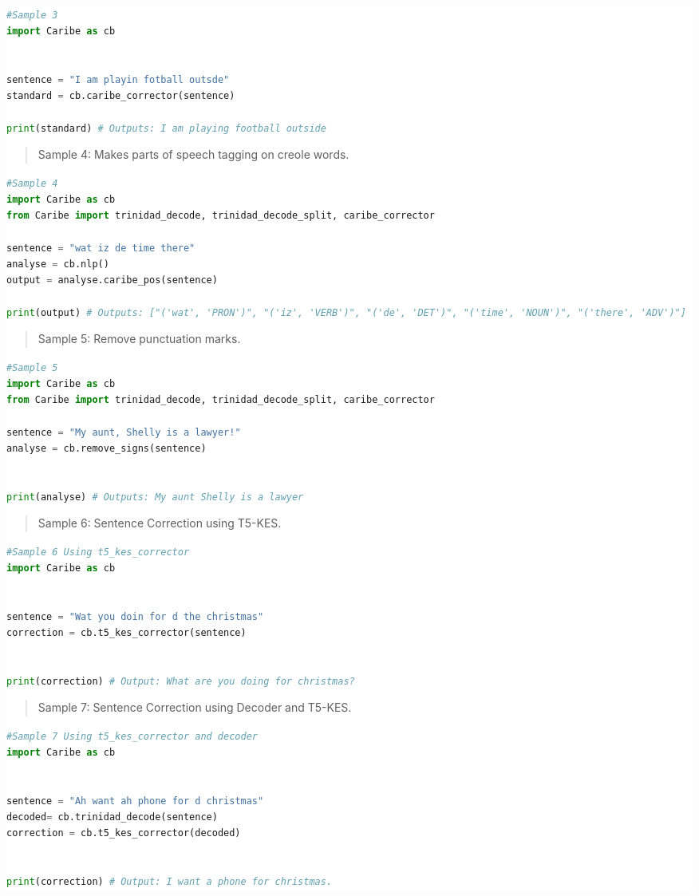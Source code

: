 ```python
#Sample 3
import Caribe as cb


sentence = "I am playin fotball outsde"
standard = cb.caribe_corrector(sentence)

print(standard) # Outputs: I am playing football outside

```
>Sample 4: Makes parts of speech tagging on creole words.
```python
#Sample 4
import Caribe as cb
from Caribe import trinidad_decode, trinidad_decode_split, caribe_corrector

sentence = "wat iz de time there"
analyse = cb.nlp()
output = analyse.caribe_pos(sentence)

print(output) # Outputs: ["('wat', 'PRON')", "('iz', 'VERB')", "('de', 'DET')", "('time', 'NOUN')", "('there', 'ADV')"]

```
>Sample 5: Remove punctuation marks.
```python
#Sample 5
import Caribe as cb
from Caribe import trinidad_decode, trinidad_decode_split, caribe_corrector

sentence = "My aunt, Shelly is a lawyer!"
analyse = cb.remove_signs(sentence)


print(analyse) # Outputs: My aunt Shelly is a lawyer

```

>Sample 6: Sentence Correction using T5-KES.
```python
#Sample 6 Using t5_kes_corrector
import Caribe as cb


sentence = "Wat you doin for d the christmas"
correction = cb.t5_kes_corrector(sentence)


print(correction) # Output: What are you doing for christmas?

```
>Sample 7: Sentence Correction using Decoder and T5-KES.
```python
#Sample 7 Using t5_kes_corrector and decoder
import Caribe as cb


sentence = "Ah want ah phone for d christmas"
decoded= cb.trinidad_decode(sentence)
correction = cb.t5_kes_corrector(decoded)


print(correction) # Output: I want a phone for christmas.

```